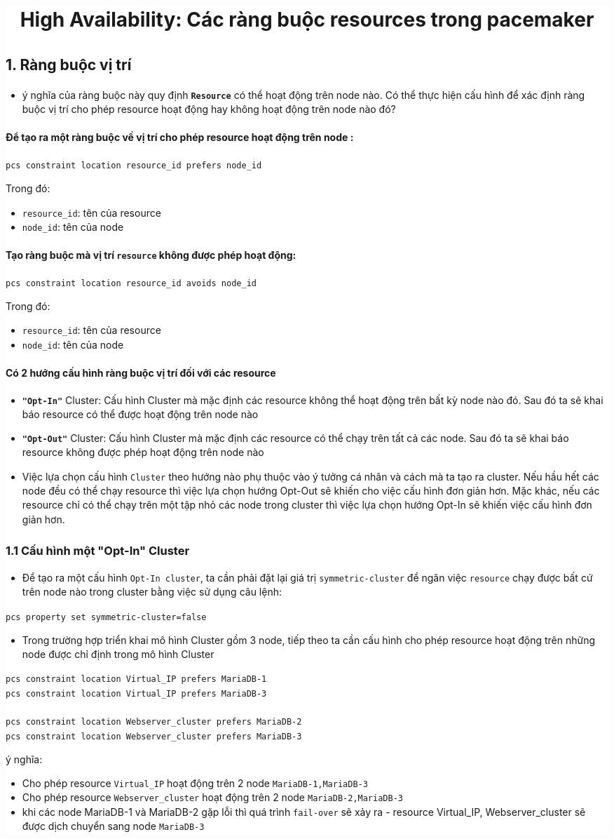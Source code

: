 <h1 align="center">High Availability: Các ràng buộc resources trong pacemaker</h1>

## 1. Ràng buộc vị trí
- ý nghĩa của ràng buộc này quy định **`Resource`** có thể hoạt động trên node nào. Có thể thực hiện cấu hình để xác định ràng buộc vị trí cho phép resource hoạt động hay không hoạt động trên node nào đó?
####  Để tạo ra một ràng buộc về vị trí cho phép resource hoạt động trên node :
```sh
pcs constraint location resource_id prefers node_id
```
Trong đó:
  - `resource_id`: tên của resource
  - `node_id`: tên của node

####  Tạo ràng buộc mà vị trí `resource` không được phép hoạt động:
```sh
pcs constraint location resource_id avoids node_id
```
Trong đó:
  - `resource_id`: tên của resource
  - `node_id`: tên của node

#### Có 2 hướng cấu hình ràng buộc vị trí đối với các resource
- **`"Opt-In"`** Cluster: Cấu hình Cluster mà mặc định các resource không thể hoạt động trên bất kỳ node nào đó. Sau đó ta sẽ khai báo resource có thể được hoạt động trên node nào
- **`"Opt-Out"`** Cluster: Cấu hình Cluster mà mặc định các resource có thể chạy trên tất cả các node. Sau đó ta sẽ khai báo resource không được phép hoạt động trên node nào

- Việc lựa chọn cấu hình `Cluster` theo hướng nào phụ thuộc vào ý tưởng cá nhân và cách mà ta tạo ra cluster. Nếu hầu hết các node đều có thể chạy resource thì việc lựa chọn hướng Opt-Out sẽ khiến cho việc cấu hình đơn giản hơn. Mặc khác, nếu các resource chỉ có thể chạy trên một tập nhỏ các node trong cluster thì việc lựa chọn hướng Opt-In sẽ khiến việc cấu hình đơn giản hơn.

### 1.1 Cấu hình một "Opt-In" Cluster
- Để tạo ra một cấu hình `Opt-In cluster`, ta cần phải đặt lại giá trị `symmetric-cluster` để ngăn việc `resource` chạy được bất cứ trên node nào trong cluster bằng việc sử dụng câu lệnh:
```sh
pcs property set symmetric-cluster=false
```

- Trong trường hợp triển khai mô hình Cluster gồm 3 node, tiếp theo ta cần cấu hình cho phép resource hoạt động trên những node được chỉ định trong mô hình Cluster

```sh
pcs constraint location Virtual_IP prefers MariaDB-1
pcs constraint location Virtual_IP prefers MariaDB-3

pcs constraint location Webserver_cluster prefers MariaDB-2
pcs constraint location Webserver_cluster prefers MariaDB-3

```
ý nghĩa:
  - Cho phép resource `Virtual_IP` hoạt động trên 2 node `MariaDB-1,MariaDB-3`
  - Cho phép resource `Webserver_cluster` hoạt động trên 2 node `MariaDB-2,MariaDB-3`
  - khi các node MariaDB-1 và MariaDB-2 gặp lỗi thì quá trình `fail-over` sẽ xảy ra - resource Virtual_IP, Webserver_cluster sẽ được dịch chuyển sang node `MariaDB-3`
